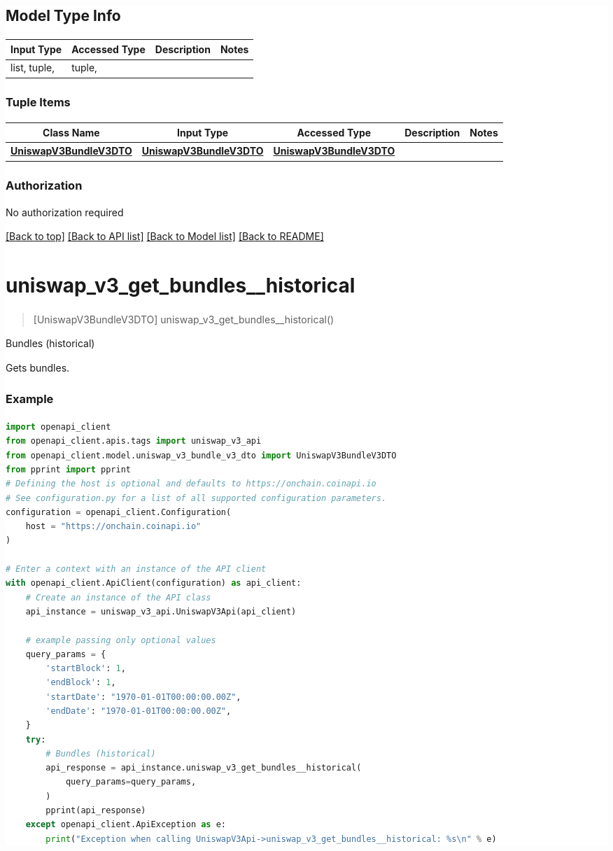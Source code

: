 ## Model Type Info
Input Type | Accessed Type | Description | Notes
------------ | ------------- | ------------- | -------------
list, tuple,  | tuple,  |  | 

### Tuple Items
Class Name | Input Type | Accessed Type | Description | Notes
------------- | ------------- | ------------- | ------------- | -------------
[**UniswapV3BundleV3DTO**]({{complexTypePrefix}}UniswapV3BundleV3DTO.md) | [**UniswapV3BundleV3DTO**]({{complexTypePrefix}}UniswapV3BundleV3DTO.md) | [**UniswapV3BundleV3DTO**]({{complexTypePrefix}}UniswapV3BundleV3DTO.md) |  | 

### Authorization

No authorization required

[[Back to top]](#__pageTop) [[Back to API list]](../../../README.md#documentation-for-api-endpoints) [[Back to Model list]](../../../README.md#documentation-for-models) [[Back to README]](../../../README.md)

# **uniswap_v3_get_bundles__historical**
<a name="uniswap_v3_get_bundles__historical"></a>
> [UniswapV3BundleV3DTO] uniswap_v3_get_bundles__historical()

Bundles (historical)

Gets bundles.

### Example

```python
import openapi_client
from openapi_client.apis.tags import uniswap_v3_api
from openapi_client.model.uniswap_v3_bundle_v3_dto import UniswapV3BundleV3DTO
from pprint import pprint
# Defining the host is optional and defaults to https://onchain.coinapi.io
# See configuration.py for a list of all supported configuration parameters.
configuration = openapi_client.Configuration(
    host = "https://onchain.coinapi.io"
)

# Enter a context with an instance of the API client
with openapi_client.ApiClient(configuration) as api_client:
    # Create an instance of the API class
    api_instance = uniswap_v3_api.UniswapV3Api(api_client)

    # example passing only optional values
    query_params = {
        'startBlock': 1,
        'endBlock': 1,
        'startDate': "1970-01-01T00:00:00.00Z",
        'endDate': "1970-01-01T00:00:00.00Z",
    }
    try:
        # Bundles (historical)
        api_response = api_instance.uniswap_v3_get_bundles__historical(
            query_params=query_params,
        )
        pprint(api_response)
    except openapi_client.ApiException as e:
        print("Exception when calling UniswapV3Api->uniswap_v3_get_bundles__historical: %s\n" % e)
```